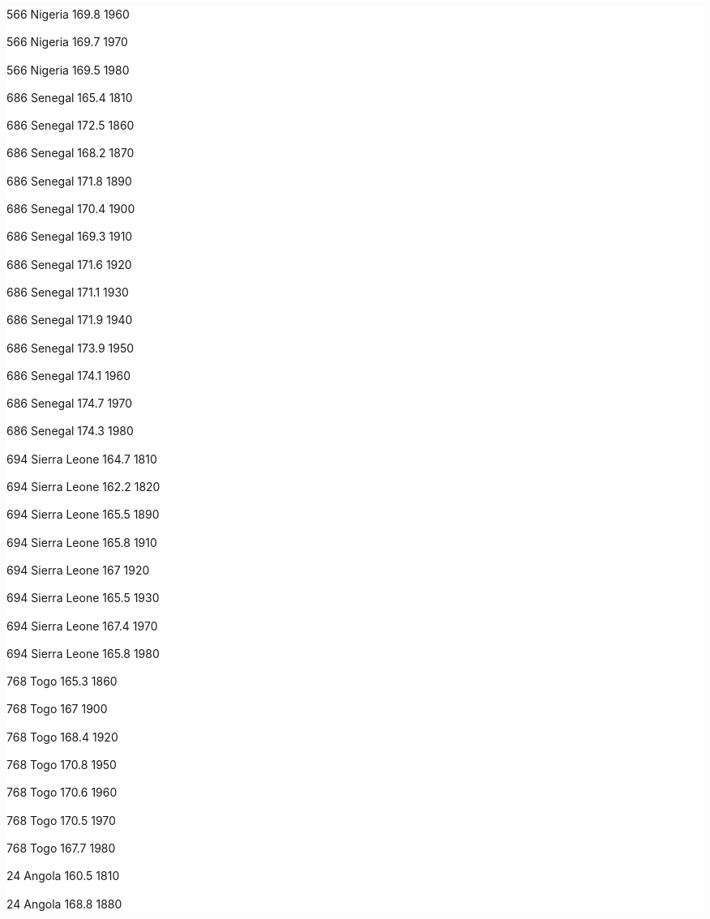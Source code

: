  566               Nigeria                 169.8        1960     

 566               Nigeria                 169.7        1970     

 566               Nigeria                 169.5        1980     

 686               Senegal                 165.4        1810     

 686               Senegal                 172.5        1860     

 686               Senegal                 168.2        1870     

 686               Senegal                 171.8        1890     

 686               Senegal                 170.4        1900     

 686               Senegal                 169.3        1910     

 686               Senegal                 171.6        1920     

 686               Senegal                 171.1        1930     

 686               Senegal                 171.9        1940     

 686               Senegal                 173.9        1950     

 686               Senegal                 174.1        1960     

 686               Senegal                 174.7        1970     

 686               Senegal                 174.3        1980     

 694             Sierra Leone              164.7        1810     

 694             Sierra Leone              162.2        1820     

 694             Sierra Leone              165.5        1890     

 694             Sierra Leone              165.8        1910     

 694             Sierra Leone               167         1920     

 694             Sierra Leone              165.5        1930     

 694             Sierra Leone              167.4        1970     

 694             Sierra Leone              165.8        1980     

 768                 Togo                  165.3        1860     

 768                 Togo                   167         1900     

 768                 Togo                  168.4        1920     

 768                 Togo                  170.8        1950     

 768                 Togo                  170.6        1960     

 768                 Togo                  170.5        1970     

 768                 Togo                  167.7        1980     

  24                Angola                 160.5        1810     

  24                Angola                 168.8        1880     
